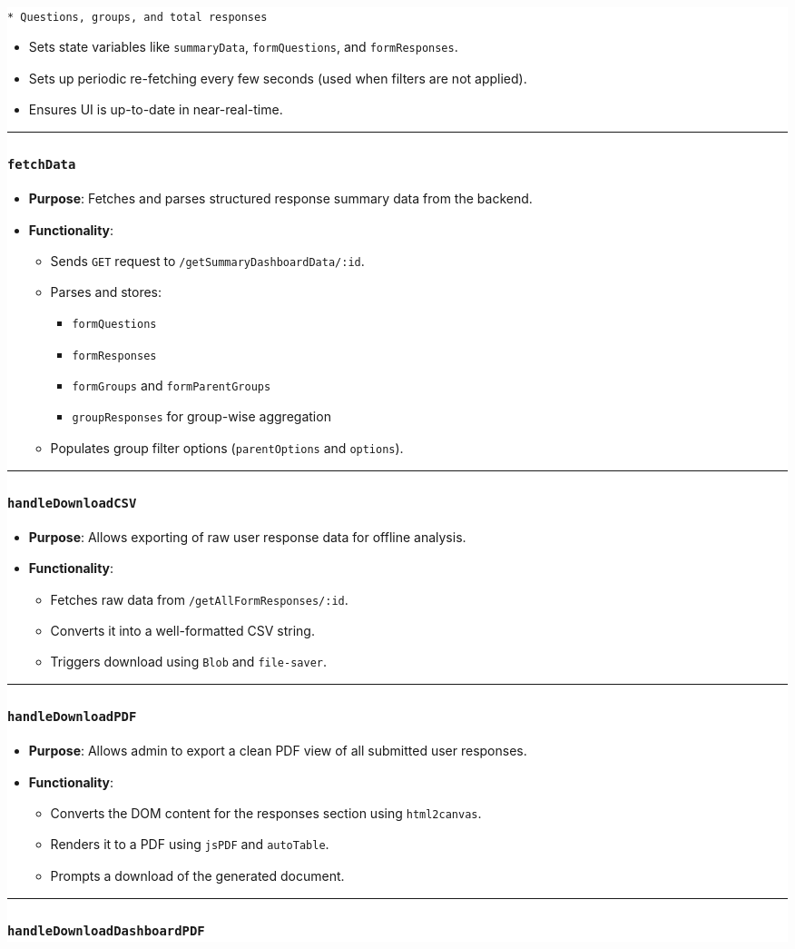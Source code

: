     * Questions, groups, and total responses

  * Sets state variables like `summaryData`, `formQuestions`, and `formResponses`.

  * Sets up periodic re-fetching every few seconds (used when filters are not applied).

  * Ensures UI is up-to-date in near-real-time.

---

###  **`fetchData`**

* **Purpose**: Fetches and parses structured response summary data from the backend.

* **Functionality**:

  * Sends `GET` request to `/getSummaryDashboardData/:id`.

  * Parses and stores:

    * `formQuestions`

    * `formResponses`

    * `formGroups` and `formParentGroups`

    * `groupResponses` for group-wise aggregation

  * Populates group filter options (`parentOptions` and `options`).

---

###  **`handleDownloadCSV`**

* **Purpose**: Allows exporting of raw user response data for offline analysis.

* **Functionality**:

  * Fetches raw data from `/getAllFormResponses/:id`.

  * Converts it into a well-formatted CSV string.

  * Triggers download using `Blob` and `file-saver`.

---

###  **`handleDownloadPDF`**

* **Purpose**: Allows admin to export a clean PDF view of all submitted user responses.

* **Functionality**:

  * Converts the DOM content for the responses section using `html2canvas`.

  * Renders it to a PDF using `jsPDF` and `autoTable`.

  * Prompts a download of the generated document.

---

###  **`handleDownloadDashboardPDF`**

